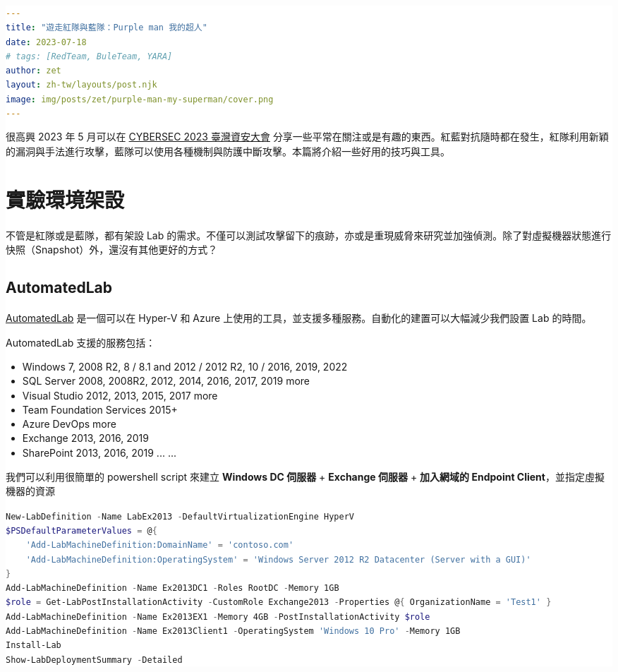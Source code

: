 ```yaml
---
title: "遊走紅隊與藍隊：Purple man 我的超人"
date: 2023-07-18
# tags: [RedTeam, BuleTeam, YARA]
author: zet
layout: zh-tw/layouts/post.njk
image: img/posts/zet/purple-man-my-superman/cover.png
---
```



很高興 2023 年 5 月可以在 [CYBERSEC 2023 臺灣資安大會](https://cyber.ithome.com.tw/2023/session-page/1819) 分享一些平常在關注或是有趣的東西。紅藍對抗隨時都在發生，紅隊利用新穎的漏洞與手法進行攻擊，藍隊可以使用各種機制與防護中斷攻擊。本篇將介紹一些好用的技巧與工具。


# 實驗環境架設

不管是紅隊或是藍隊，都有架設 Lab 的需求。不僅可以測試攻擊留下的痕跡，亦或是重現威脅來研究並加強偵測。除了對虛擬機器狀態進行快照（Snapshot）外，還沒有其他更好的方式？


## AutomatedLab

[AutomatedLab](https://automatedlab.org/en/latest/) 是一個可以在 Hyper-V 和 Azure 上使用的工具，並支援多種服務。自動化的建置可以大幅減少我們設置 Lab 的時間。

AutomatedLab 支援的服務包括：

* Windows 7, 2008 R2, 8 / 8.1 and 2012 / 2012 R2, 10 / 2016, 2019, 2022
* SQL Server 2008, 2008R2, 2012, 2014, 2016, 2017, 2019 more
* Visual Studio 2012, 2013, 2015, 2017 more
* Team Foundation Services 2015+
* Azure DevOps more
* Exchange 2013, 2016, 2019
* SharePoint 2013, 2016, 2019
...
...


我們可以利用很簡單的 powershell script 來建立 **Windows DC 伺服器** + **Exchange 伺服器** + **加入網域的 Endpoint Client**，並指定虛擬機器的資源

```powershell
New-LabDefinition -Name LabEx2013 -DefaultVirtualizationEngine HyperV
$PSDefaultParameterValues = @{
    'Add-LabMachineDefinition:DomainName' = 'contoso.com'
    'Add-LabMachineDefinition:OperatingSystem' = 'Windows Server 2012 R2 Datacenter (Server with a GUI)'
}
Add-LabMachineDefinition -Name Ex2013DC1 -Roles RootDC -Memory 1GB
$role = Get-LabPostInstallationActivity -CustomRole Exchange2013 -Properties @{ OrganizationName = 'Test1' }
Add-LabMachineDefinition -Name Ex2013EX1 -Memory 4GB -PostInstallationActivity $role
Add-LabMachineDefinition -Name Ex2013Client1 -OperatingSystem 'Windows 10 Pro' -Memory 1GB
Install-Lab
Show-LabDeploymentSummary -Detailed

```
